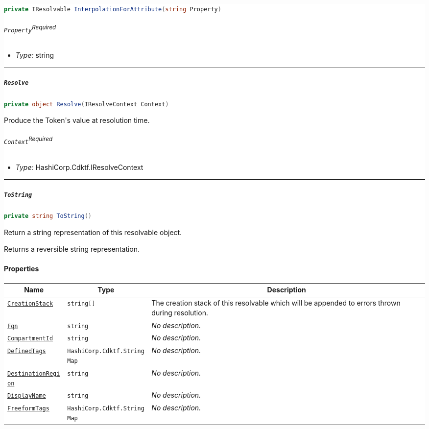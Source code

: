 ```csharp
private IResolvable InterpolationForAttribute(string Property)
```

###### `Property`<sup>Required</sup> <a name="Property" id="rhizo-co-terraform-provider-oci.dataOciCoreVolumeBackupPolicies.DataOciCoreVolumeBackupPoliciesVolumeBackupPoliciesOutputReference.interpolationForAttribute.parameter.property"></a>

- *Type:* string

---

##### `Resolve` <a name="Resolve" id="rhizo-co-terraform-provider-oci.dataOciCoreVolumeBackupPolicies.DataOciCoreVolumeBackupPoliciesVolumeBackupPoliciesOutputReference.resolve"></a>

```csharp
private object Resolve(IResolveContext Context)
```

Produce the Token's value at resolution time.

###### `Context`<sup>Required</sup> <a name="Context" id="rhizo-co-terraform-provider-oci.dataOciCoreVolumeBackupPolicies.DataOciCoreVolumeBackupPoliciesVolumeBackupPoliciesOutputReference.resolve.parameter._context"></a>

- *Type:* HashiCorp.Cdktf.IResolveContext

---

##### `ToString` <a name="ToString" id="rhizo-co-terraform-provider-oci.dataOciCoreVolumeBackupPolicies.DataOciCoreVolumeBackupPoliciesVolumeBackupPoliciesOutputReference.toString"></a>

```csharp
private string ToString()
```

Return a string representation of this resolvable object.

Returns a reversible string representation.


#### Properties <a name="Properties" id="Properties"></a>

| **Name** | **Type** | **Description** |
| --- | --- | --- |
| <code><a href="#rhizo-co-terraform-provider-oci.dataOciCoreVolumeBackupPolicies.DataOciCoreVolumeBackupPoliciesVolumeBackupPoliciesOutputReference.property.creationStack">CreationStack</a></code> | <code>string[]</code> | The creation stack of this resolvable which will be appended to errors thrown during resolution. |
| <code><a href="#rhizo-co-terraform-provider-oci.dataOciCoreVolumeBackupPolicies.DataOciCoreVolumeBackupPoliciesVolumeBackupPoliciesOutputReference.property.fqn">Fqn</a></code> | <code>string</code> | *No description.* |
| <code><a href="#rhizo-co-terraform-provider-oci.dataOciCoreVolumeBackupPolicies.DataOciCoreVolumeBackupPoliciesVolumeBackupPoliciesOutputReference.property.compartmentId">CompartmentId</a></code> | <code>string</code> | *No description.* |
| <code><a href="#rhizo-co-terraform-provider-oci.dataOciCoreVolumeBackupPolicies.DataOciCoreVolumeBackupPoliciesVolumeBackupPoliciesOutputReference.property.definedTags">DefinedTags</a></code> | <code>HashiCorp.Cdktf.StringMap</code> | *No description.* |
| <code><a href="#rhizo-co-terraform-provider-oci.dataOciCoreVolumeBackupPolicies.DataOciCoreVolumeBackupPoliciesVolumeBackupPoliciesOutputReference.property.destinationRegion">DestinationRegion</a></code> | <code>string</code> | *No description.* |
| <code><a href="#rhizo-co-terraform-provider-oci.dataOciCoreVolumeBackupPolicies.DataOciCoreVolumeBackupPoliciesVolumeBackupPoliciesOutputReference.property.displayName">DisplayName</a></code> | <code>string</code> | *No description.* |
| <code><a href="#rhizo-co-terraform-provider-oci.dataOciCoreVolumeBackupPolicies.DataOciCoreVolumeBackupPoliciesVolumeBackupPoliciesOutputReference.property.freeformTags">FreeformTags</a></code> | <code>HashiCorp.Cdktf.StringMap</code> | *No description.* |
